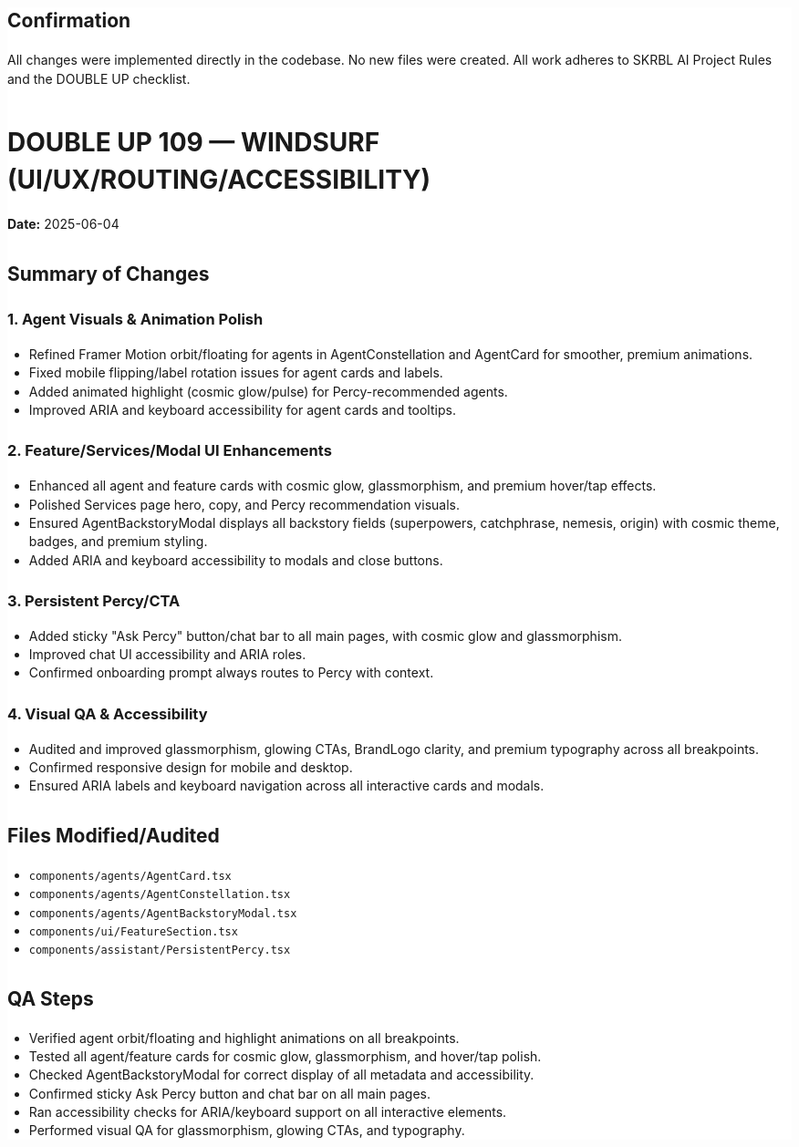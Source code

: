 ## Confirmation
All changes were implemented directly in the codebase. No new files were created. All work adheres to SKRBL AI Project Rules and the DOUBLE UP checklist.

# DOUBLE UP 109 — WINDSURF (UI/UX/ROUTING/ACCESSIBILITY)

**Date:** 2025-06-04

## Summary of Changes

### 1. Agent Visuals & Animation Polish
- Refined Framer Motion orbit/floating for agents in AgentConstellation and AgentCard for smoother, premium animations.
- Fixed mobile flipping/label rotation issues for agent cards and labels.
- Added animated highlight (cosmic glow/pulse) for Percy-recommended agents.
- Improved ARIA and keyboard accessibility for agent cards and tooltips.

### 2. Feature/Services/Modal UI Enhancements
- Enhanced all agent and feature cards with cosmic glow, glassmorphism, and premium hover/tap effects.
- Polished Services page hero, copy, and Percy recommendation visuals.
- Ensured AgentBackstoryModal displays all backstory fields (superpowers, catchphrase, nemesis, origin) with cosmic theme, badges, and premium styling.
- Added ARIA and keyboard accessibility to modals and close buttons.

### 3. Persistent Percy/CTA
- Added sticky "Ask Percy" button/chat bar to all main pages, with cosmic glow and glassmorphism.
- Improved chat UI accessibility and ARIA roles.
- Confirmed onboarding prompt always routes to Percy with context.

### 4. Visual QA & Accessibility
- Audited and improved glassmorphism, glowing CTAs, BrandLogo clarity, and premium typography across all breakpoints.
- Confirmed responsive design for mobile and desktop.
- Ensured ARIA labels and keyboard navigation across all interactive cards and modals.

## Files Modified/Audited
- `components/agents/AgentCard.tsx`
- `components/agents/AgentConstellation.tsx`
- `components/agents/AgentBackstoryModal.tsx`
- `components/ui/FeatureSection.tsx`
- `components/assistant/PersistentPercy.tsx`

## QA Steps
- Verified agent orbit/floating and highlight animations on all breakpoints.
- Tested all agent/feature cards for cosmic glow, glassmorphism, and hover/tap polish.
- Checked AgentBackstoryModal for correct display of all metadata and accessibility.
- Confirmed sticky Ask Percy button and chat bar on all main pages.
- Ran accessibility checks for ARIA/keyboard support on all interactive elements.
- Performed visual QA for glassmorphism, glowing CTAs, and typography.

